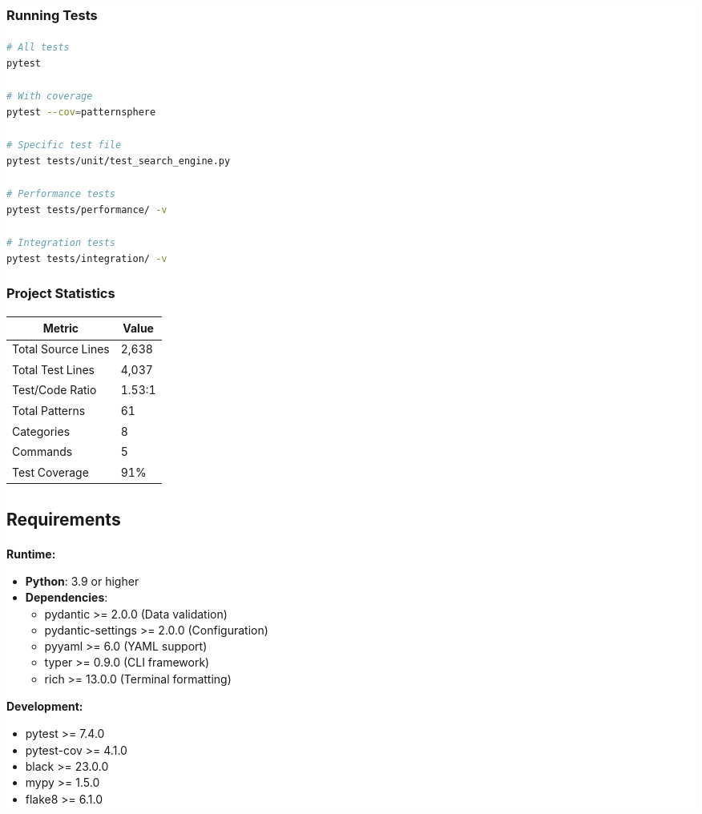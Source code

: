 ### Running Tests

```bash
# All tests
pytest

# With coverage
pytest --cov=patternsphere

# Specific test file
pytest tests/unit/test_search_engine.py

# Performance tests
pytest tests/performance/ -v

# Integration tests
pytest tests/integration/ -v
```

### Project Statistics

| Metric | Value |
|--------|-------|
| Total Source Lines | 2,638 |
| Total Test Lines | 4,037 |
| Test/Code Ratio | 1.53:1 |
| Total Patterns | 61 |
| Categories | 8 |
| Commands | 5 |
| Test Coverage | 91% |

## Requirements

**Runtime:**
- **Python**: 3.9 or higher
- **Dependencies**:
  - pydantic >= 2.0.0 (Data validation)
  - pydantic-settings >= 2.0.0 (Configuration)
  - pyyaml >= 6.0 (YAML support)
  - typer >= 0.9.0 (CLI framework)
  - rich >= 13.0.0 (Terminal formatting)

**Development:**
- pytest >= 7.4.0
- pytest-cov >= 4.1.0
- black >= 23.0.0
- mypy >= 1.5.0
- flake8 >= 6.1.0
